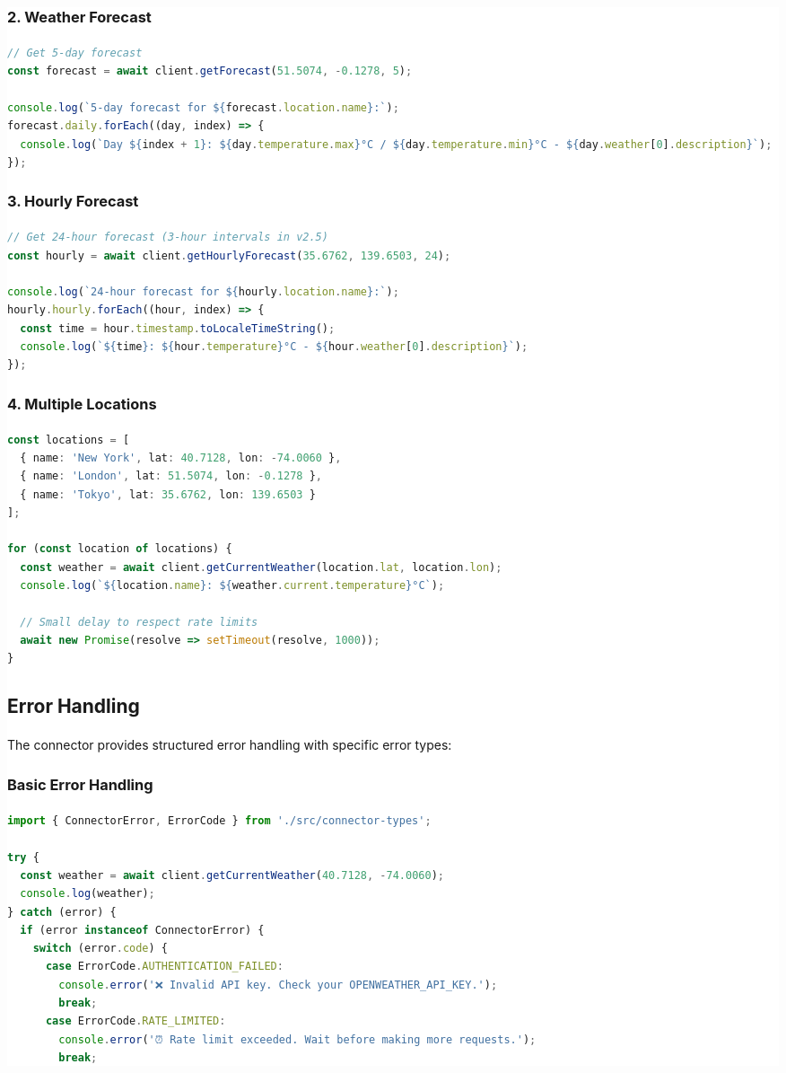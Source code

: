 ### 2. Weather Forecast

```typescript
// Get 5-day forecast
const forecast = await client.getForecast(51.5074, -0.1278, 5);

console.log(`5-day forecast for ${forecast.location.name}:`);
forecast.daily.forEach((day, index) => {
  console.log(`Day ${index + 1}: ${day.temperature.max}°C / ${day.temperature.min}°C - ${day.weather[0].description}`);
});
```

### 3. Hourly Forecast

```typescript
// Get 24-hour forecast (3-hour intervals in v2.5)
const hourly = await client.getHourlyForecast(35.6762, 139.6503, 24);

console.log(`24-hour forecast for ${hourly.location.name}:`);
hourly.hourly.forEach((hour, index) => {
  const time = hour.timestamp.toLocaleTimeString();
  console.log(`${time}: ${hour.temperature}°C - ${hour.weather[0].description}`);
});
```

### 4. Multiple Locations

```typescript
const locations = [
  { name: 'New York', lat: 40.7128, lon: -74.0060 },
  { name: 'London', lat: 51.5074, lon: -0.1278 },
  { name: 'Tokyo', lat: 35.6762, lon: 139.6503 }
];

for (const location of locations) {
  const weather = await client.getCurrentWeather(location.lat, location.lon);
  console.log(`${location.name}: ${weather.current.temperature}°C`);
  
  // Small delay to respect rate limits
  await new Promise(resolve => setTimeout(resolve, 1000));
}
```

## Error Handling

The connector provides structured error handling with specific error types:

### Basic Error Handling

```typescript
import { ConnectorError, ErrorCode } from './src/connector-types';

try {
  const weather = await client.getCurrentWeather(40.7128, -74.0060);
  console.log(weather);
} catch (error) {
  if (error instanceof ConnectorError) {
    switch (error.code) {
      case ErrorCode.AUTHENTICATION_FAILED:
        console.error('❌ Invalid API key. Check your OPENWEATHER_API_KEY.');
        break;
      case ErrorCode.RATE_LIMITED:
        console.error('⏰ Rate limit exceeded. Wait before making more requests.');
        break;
```